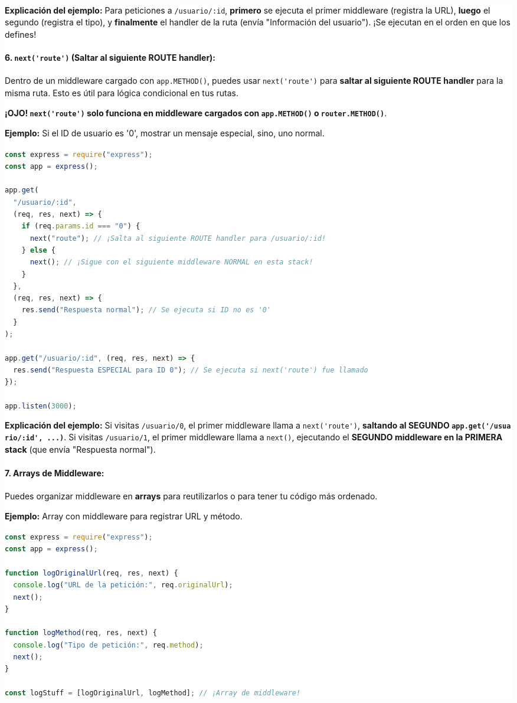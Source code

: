 **Explicación del ejemplo:**
Para peticiones a `/usuario/:id`, **primero** se ejecuta el primer middleware (registra la URL), **luego** el segundo (registra el tipo), y **finalmente** el handler de la ruta (envía "Información del usuario"). ¡Se ejecutan en el orden en que los defines!

#### 6. **`next('route')` (Saltar al siguiente ROUTE handler):**

Dentro de un middleware cargado con `app.METHOD()`, puedes usar `next('route')` para **saltar al siguiente ROUTE handler** para la misma ruta. Esto es útil para lógica condicional en tus rutas.

**¡OJO! `next('route')` solo funciona en middleware cargados con `app.METHOD()` o `router.METHOD()`**.

**Ejemplo:** Si el ID de usuario es '0', mostrar un mensaje especial, sino, uno normal.

```javascript
const express = require("express");
const app = express();

app.get(
  "/usuario/:id",
  (req, res, next) => {
    if (req.params.id === "0") {
      next("route"); // ¡Salta al siguiente ROUTE handler para /usuario/:id!
    } else {
      next(); // ¡Sigue con el siguiente middleware NORMAL en esta stack!
    }
  },
  (req, res, next) => {
    res.send("Respuesta normal"); // Se ejecuta si ID no es '0'
  }
);

app.get("/usuario/:id", (req, res, next) => {
  res.send("Respuesta ESPECIAL para ID 0"); // Se ejecuta si next('route') fue llamado
});

app.listen(3000);
```

**Explicación del ejemplo:**
Si visitas `/usuario/0`, el primer middleware llama a `next('route')`, **saltando al SEGUNDO `app.get('/usuario/:id', ...)`**. Si visitas `/usuario/1`, el primer middleware llama a `next()`, ejecutando el **SEGUNDO middleware en la PRIMERA stack** (que envía "Respuesta normal").

#### 7. **Arrays de Middleware:**

Puedes organizar middleware en **arrays** para reutilizarlos o para tener tu código más ordenado.

**Ejemplo:** Array con middleware para registrar URL y método.

```javascript
const express = require("express");
const app = express();

function logOriginalUrl(req, res, next) {
  console.log("URL de la petición:", req.originalUrl);
  next();
}

function logMethod(req, res, next) {
  console.log("Tipo de petición:", req.method);
  next();
}

const logStuff = [logOriginalUrl, logMethod]; // ¡Array de middleware!

```